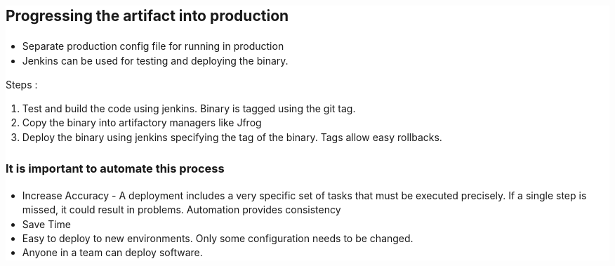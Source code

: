 ## Progressing the artifact into production

* Separate production config file for running in production
* Jenkins can be used for testing and deploying the binary.

Steps :
1. Test and build the code using jenkins. Binary is tagged using the git tag.
2. Copy the binary into artifactory managers like Jfrog
3. Deploy the binary using jenkins specifying the tag of the binary. Tags allow easy rollbacks.

### It is important to automate this process 

* Increase Accuracy - A deployment includes a very specific set of tasks that must be executed precisely. If a single step is missed, it could result in problems. Automation provides consistency
* Save Time 
* Easy to deploy to new environments. Only some configuration needs to be changed.
* Anyone in a team can deploy software.



